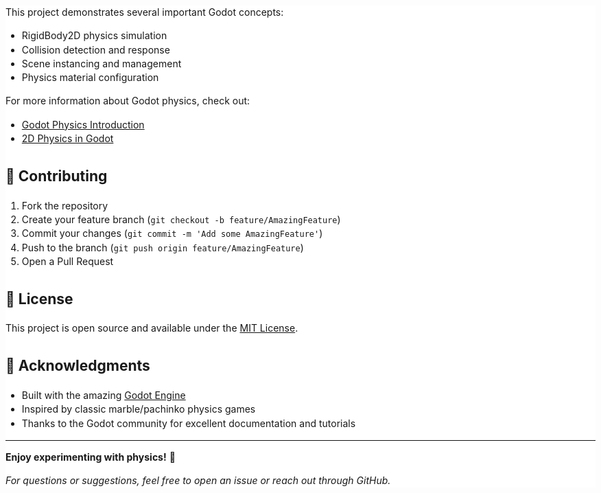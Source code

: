 This project demonstrates several important Godot concepts:
- RigidBody2D physics simulation
- Collision detection and response
- Scene instancing and management
- Physics material configuration

For more information about Godot physics, check out:
- [Godot Physics Introduction](https://docs.godotengine.org/en/stable/tutorials/physics/physics_introduction.html)
- [2D Physics in Godot](https://docs.godotengine.org/en/stable/tutorials/physics/index.html)

## 🤝 Contributing

1. Fork the repository
2. Create your feature branch (`git checkout -b feature/AmazingFeature`)
3. Commit your changes (`git commit -m 'Add some AmazingFeature'`)
4. Push to the branch (`git push origin feature/AmazingFeature`)
5. Open a Pull Request

## 📄 License

This project is open source and available under the [MIT License](LICENSE).

## 🙏 Acknowledgments

- Built with the amazing [Godot Engine](https://godotengine.org)
- Inspired by classic marble/pachinko physics games
- Thanks to the Godot community for excellent documentation and tutorials

---

**Enjoy experimenting with physics!** 🎲

*For questions or suggestions, feel free to open an issue or reach out through GitHub.*
